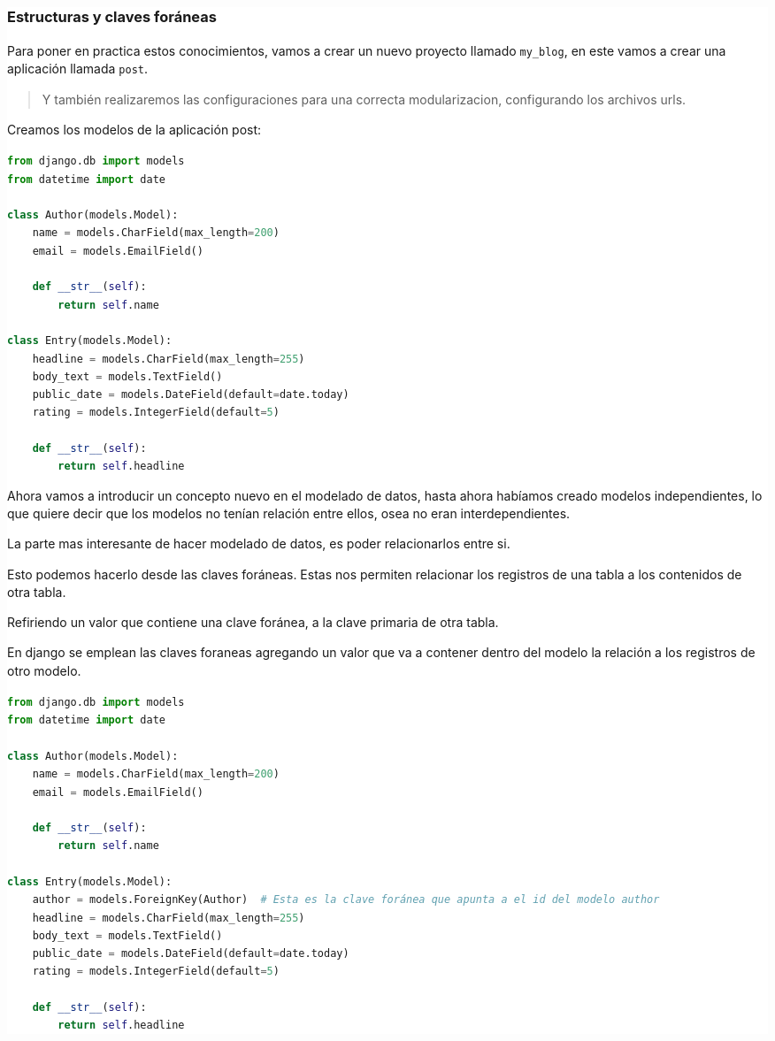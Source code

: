 ### Estructuras y claves foráneas

Para poner en practica estos conocimientos, vamos a crear un nuevo proyecto llamado `my_blog`, en este vamos a crear una aplicación llamada `post`.
> Y también realizaremos las configuraciones para una correcta modularizacion, configurando los archivos urls.

Creamos los modelos de la aplicación post:

```python
from django.db import models
from datetime import date

class Author(models.Model):
    name = models.CharField(max_length=200)
    email = models.EmailField()

    def __str__(self):
        return self.name
    
class Entry(models.Model):
    headline = models.CharField(max_length=255)
    body_text = models.TextField()
    public_date = models.DateField(default=date.today)
    rating = models.IntegerField(default=5)

    def __str__(self):
        return self.headline

```

Ahora vamos a introducir un concepto nuevo en el modelado de datos, hasta ahora habíamos creado modelos independientes, lo que quiere decir que los modelos no tenían relación entre ellos, osea no eran interdependientes.

La parte mas interesante de hacer modelado de datos, es poder relacionarlos entre si.

Esto podemos hacerlo desde las claves foráneas. Estas nos permiten relacionar los registros de una tabla a los contenidos de otra tabla.

Refiriendo un valor que contiene una clave foránea, a la clave primaria de otra tabla.

En django se emplean las claves foraneas agregando un valor que va a contener dentro del modelo la relación a los registros de otro modelo.

```python
from django.db import models
from datetime import date

class Author(models.Model):
    name = models.CharField(max_length=200)
    email = models.EmailField()

    def __str__(self):
        return self.name
    
class Entry(models.Model):
    author = models.ForeignKey(Author)  # Esta es la clave foránea que apunta a el id del modelo author
    headline = models.CharField(max_length=255)
    body_text = models.TextField()
    public_date = models.DateField(default=date.today)
    rating = models.IntegerField(default=5)

    def __str__(self):
        return self.headline
```
